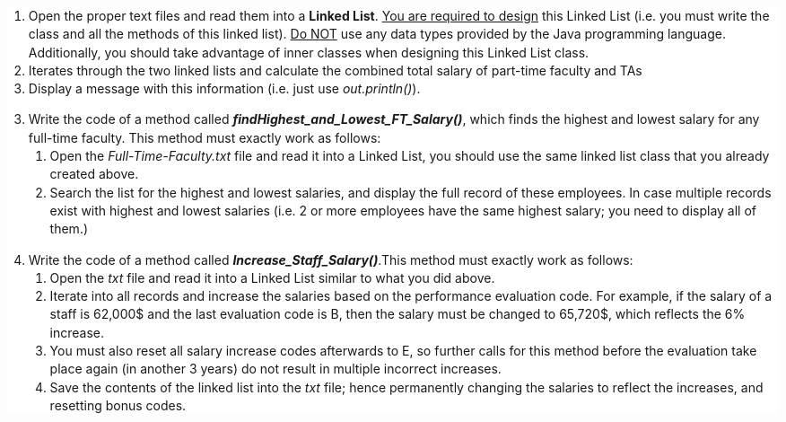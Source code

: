   <ol>

   <li>Open the proper text files and read them into a <strong>Linked List</strong>. <u>You are required to design</u> this Linked List (i.e. you must write the class and all the methods of this linked list). <u>Do NOT</u> use any data types provided by the Java programming language. Additionally, you should take advantage of inner classes when designing this Linked List class.</li>

   <li>Iterates through the two linked lists and calculate the combined total salary of part-time faculty and TAs</li>

   <li>Display a message with this information (i.e. just use <em>out.println()</em>).</li>

  </ol></li>

</ol>




<ol start="3">

 <li>Write the code of a method called <strong><em>findHighest_and_Lowest_FT_Salary()</em></strong>, which finds the highest and lowest salary for any full-time faculty. This method must exactly work as follows:

  <ol>

   <li>Open the <em>Full-Time-Faculty.txt</em> file and read it into a Linked List, you should use the same linked list class that you already created above.</li>

   <li>Search the list for the highest and lowest salaries, and display the full record of these employees. In case multiple records exist with highest and lowest salaries (i.e. 2 or more employees have the same highest salary; you need to display all of them.)</li>

  </ol></li>

</ol>




<ol start="4">

 <li>Write the code of a method called <strong><em>Increase_Staff_Salary()</em></strong>.This method must exactly work as follows:

  <ol>

   <li>Open the <em>txt</em> file and read it into a Linked List similar to what you did above.</li>

   <li>Iterate into all records and increase the salaries based on the performance evaluation code. For example, if the salary of a staff is 62,000$ and the last evaluation code is B, then the salary must be changed to 65,720$, which reflects the 6% increase.</li>

   <li>You must also reset all salary increase codes afterwards to E, so further calls for this method before the evaluation take place again (in another 3 years) do not result in multiple incorrect increases.</li>

   <li>Save the contents of the linked list into the <em>txt</em> file; hence permanently changing the salaries to reflect the increases, and resetting bonus codes.</li>

  </ol></li>
